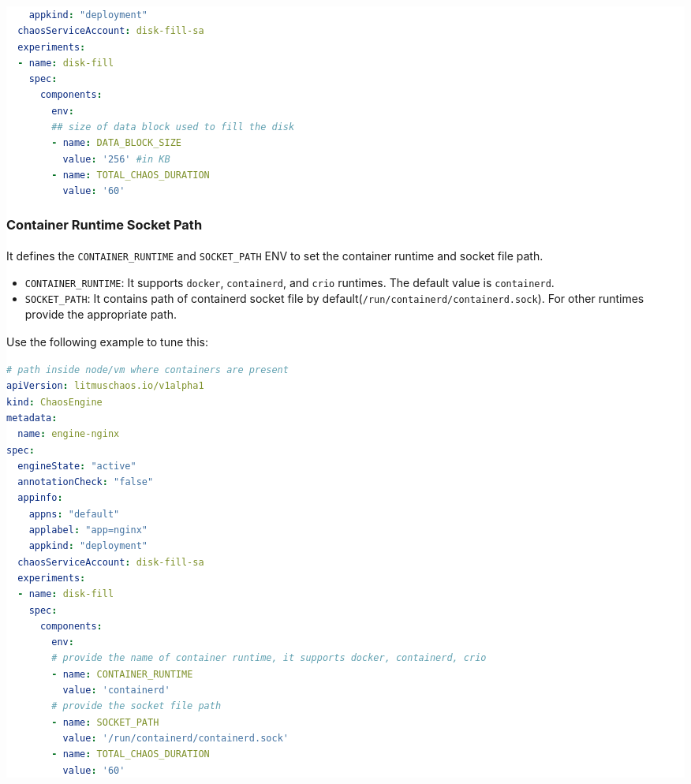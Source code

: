 ```yaml
    appkind: "deployment"
  chaosServiceAccount: disk-fill-sa
  experiments:
  - name: disk-fill
    spec:
      components:
        env:
        ## size of data block used to fill the disk
        - name: DATA_BLOCK_SIZE
          value: '256' #in KB
        - name: TOTAL_CHAOS_DURATION
          value: '60'
```

### Container Runtime Socket Path

It defines the `CONTAINER_RUNTIME` and `SOCKET_PATH` ENV to set the container runtime and socket file path.

- `CONTAINER_RUNTIME`: It supports `docker`, `containerd`, and `crio` runtimes. The default value is `containerd`.
- `SOCKET_PATH`: It contains path of containerd socket file by default(`/run/containerd/containerd.sock`). For other runtimes provide the appropriate path.

Use the following example to tune this:

[embedmd]:# (https://raw.githubusercontent.com/litmuschaos/litmus/master/mkdocs/docs/experiments/categories/pods/disk-fill/container-path.yaml yaml)
```yaml
# path inside node/vm where containers are present
apiVersion: litmuschaos.io/v1alpha1
kind: ChaosEngine
metadata:
  name: engine-nginx
spec:
  engineState: "active"
  annotationCheck: "false"
  appinfo:
    appns: "default"
    applabel: "app=nginx"
    appkind: "deployment"
  chaosServiceAccount: disk-fill-sa
  experiments:
  - name: disk-fill
    spec:
      components:
        env:
        # provide the name of container runtime, it supports docker, containerd, crio
        - name: CONTAINER_RUNTIME
          value: 'containerd'
        # provide the socket file path
        - name: SOCKET_PATH
          value: '/run/containerd/containerd.sock'
        - name: TOTAL_CHAOS_DURATION
          value: '60'
```

